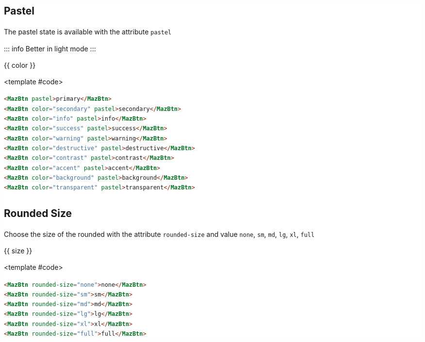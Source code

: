   </template>
</ComponentDemo>

## Pastel

The pastel state is available with the attribute `pastel`

::: info
Better in light mode
:::

<ComponentDemo>

  <div class="flex items-start gap-05 rounded maz-p-3 flex-wrap">
    <MazBtn v-for="color of colors" :color="color" pastel>{{ color }}</MazBtn>
  </div>

<template #code>

```html
<MazBtn pastel>primary</MazBtn>
<MazBtn color="secondary" pastel>secondary</MazBtn>
<MazBtn color="info" pastel>info</MazBtn>
<MazBtn color="success" pastel>success</MazBtn>
<MazBtn color="warning" pastel>warning</MazBtn>
<MazBtn color="destructive" pastel>destructive</MazBtn>
<MazBtn color="contrast" pastel>contrast</MazBtn>
<MazBtn color="accent" pastel>accent</MazBtn>
<MazBtn color="background" pastel>background</MazBtn>
<MazBtn color="transparent" pastel>transparent</MazBtn>
```

  </template>
</ComponentDemo>

## Rounded Size

Choose the size of the rounded with the attribute `rounded-size` and value `none`, `sm`, `md`, `lg`, `xl`, `full`

<ComponentDemo>

  <div class="flex items-start gap-05 rounded maz-p-3 flex-wrap">
    <MazBtn v-for="size of ['none', 'sm', 'md', 'lg', 'xl', 'full']" :rounded-size="size">{{ size }}</MazBtn>
  </div>

<template #code>

```html
<MazBtn rounded-size="none">none</MazBtn>
<MazBtn rounded-size="sm">sm</MazBtn>
<MazBtn rounded-size="md">md</MazBtn>
<MazBtn rounded-size="lg">lg</MazBtn>
<MazBtn rounded-size="xl">xl</MazBtn>
<MazBtn rounded-size="full">full</MazBtn>
```

